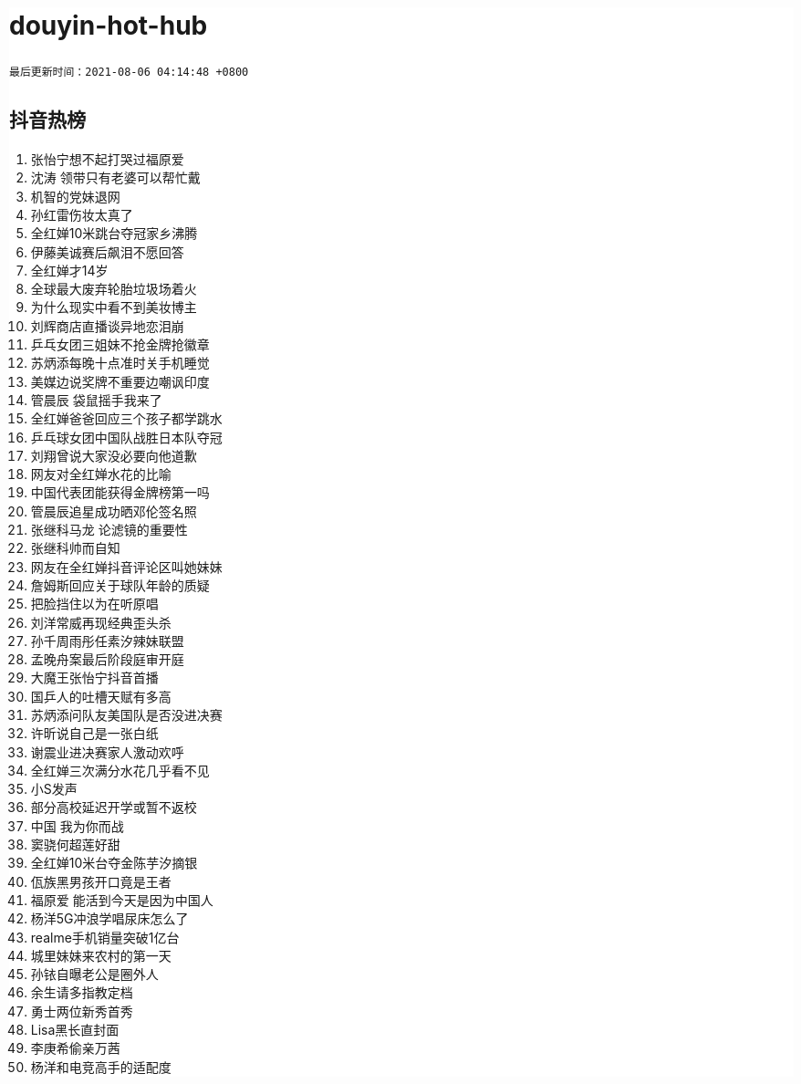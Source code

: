 # douyin-hot-hub

`最后更新时间：2021-08-06 04:14:48 +0800`

## 抖音热榜

1. 张怡宁想不起打哭过福原爱
1. 沈涛 领带只有老婆可以帮忙戴
1. 机智的党妹退网
1. 孙红雷伤妆太真了
1. 全红婵10米跳台夺冠家乡沸腾
1. 伊藤美诚赛后飙泪不愿回答
1. 全红婵才14岁
1. 全球最大废弃轮胎垃圾场着火
1. 为什么现实中看不到美妆博主
1. 刘辉商店直播谈异地恋泪崩
1. 乒乓女团三姐妹不抢金牌抢徽章
1. 苏炳添每晚十点准时关手机睡觉
1. 美媒边说奖牌不重要边嘲讽印度
1. 管晨辰 袋鼠摇手我来了
1. 全红婵爸爸回应三个孩子都学跳水
1. 乒乓球女团中国队战胜日本队夺冠
1. 刘翔曾说大家没必要向他道歉
1. 网友对全红婵水花的比喻
1. 中国代表团能获得金牌榜第一吗
1. 管晨辰追星成功晒邓伦签名照
1. 张继科马龙 论滤镜的重要性
1. 张继科帅而自知
1. 网友在全红婵抖音评论区叫她妹妹
1. 詹姆斯回应关于球队年龄的质疑
1. 把脸挡住以为在听原唱
1. 刘洋常威再现经典歪头杀
1. 孙千周雨彤任素汐辣妹联盟
1. 孟晚舟案最后阶段庭审开庭
1. 大魔王张怡宁抖音首播
1. 国乒人的吐槽天赋有多高
1. 苏炳添问队友美国队是否没进决赛
1. 许昕说自己是一张白纸
1. 谢震业进决赛家人激动欢呼
1. 全红婵三次满分水花几乎看不见
1. 小S发声
1. 部分高校延迟开学或暂不返校
1. 中国 我为你而战
1. 窦骁何超莲好甜
1. 全红婵10米台夺金陈芋汐摘银
1. 佤族黑男孩开口竟是王者
1. 福原爱 能活到今天是因为中国人
1. 杨洋5G冲浪学唱尿床怎么了
1. realme手机销量突破1亿台
1. 城里妹妹来农村的第一天
1. 孙铱自曝老公是圈外人
1. 余生请多指教定档
1. 勇士两位新秀首秀
1. Lisa黑长直封面
1. 李庚希偷亲万茜
1. 杨洋和电竞高手的适配度
